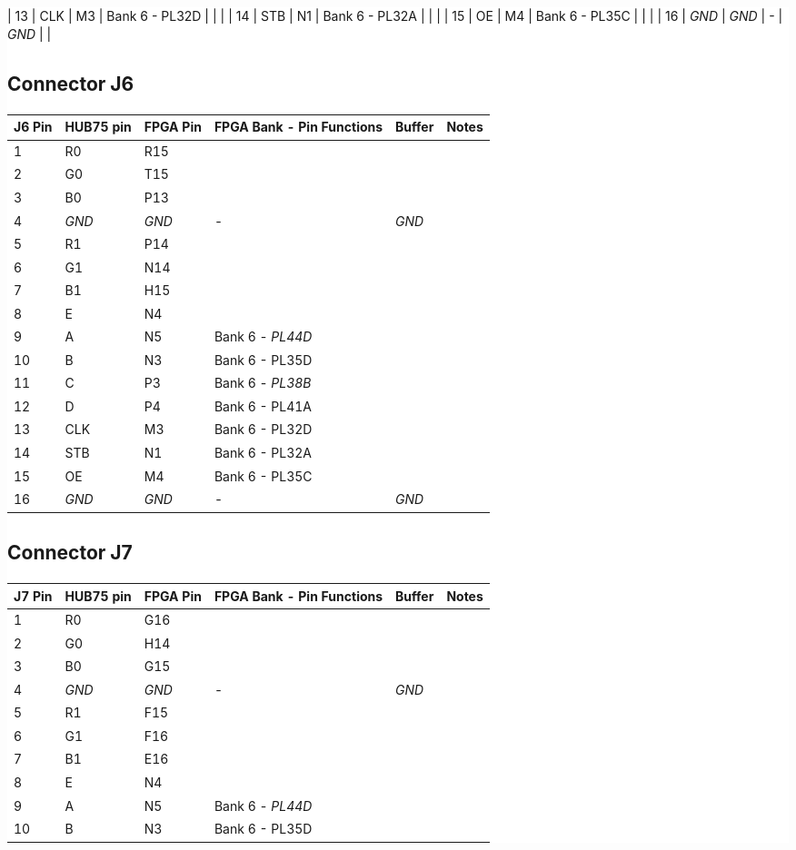 | 13    | CLK       |  M3      | Bank 6 - PL32D                |         |                 |
| 14    | STB       |  N1      | Bank 6 - PL32A                |         |                 |
| 15    | OE        |  M4      | Bank 6 - PL35C                |         |                 |
| 16    | *GND*     |  *GND*   | -                             | *GND*   |                 |



Connector J6
--------------

| J6 Pin| HUB75 pin | FPGA Pin | FPGA Bank - Pin Functions     | Buffer  | Notes           |
|-------|-----------|----------|-------------------------------|---------|-----------------|
| 1     | R0        |  R15     |                               |         |                 |
| 2     | G0        |  T15     |                               |         |                 |
| 3     | B0        |  P13     |                               |         |                 |
| 4     | *GND*     |  *GND*   | -                             | *GND*   |                 |
| 5     | R1        |  P14     |                               |         |                 |
| 6     | G1        |  N14     |                               |         |                 |
| 7     | B1        |  H15     |                               |         |                 |
| 8     | E         |  N4      |                               |         |                 |
| 9     | A         |  N5      | Bank 6 - *PL44D*              |         |                 |
| 10    | B         |  N3      | Bank 6 - PL35D                |         |                 |
| 11    | C         |  P3      | Bank 6 - *PL38B*              |         |                 |
| 12    | D         |  P4      | Bank 6 - PL41A                |         |                 |
| 13    | CLK       |  M3      | Bank 6 - PL32D                |         |                 |
| 14    | STB       |  N1      | Bank 6 - PL32A                |         |                 |
| 15    | OE        |  M4      | Bank 6 - PL35C                |         |                 |
| 16    | *GND*     |  *GND*   | -                             | *GND*   |                 |


Connector J7
--------------

| J7 Pin| HUB75 pin | FPGA Pin | FPGA Bank - Pin Functions     | Buffer  | Notes           |
|-------|-----------|----------|-------------------------------|---------|-----------------|
| 1     | R0        |  G16     |                               |         |                 |
| 2     | G0        |  H14     |                               |         |                 |
| 3     | B0        |  G15     |                               |         |                 |
| 4     | *GND*     |  *GND*   | -                             | *GND*   |                 |
| 5     | R1        |  F15     |                               |         |                 |
| 6     | G1        |  F16     |                               |         |                 |
| 7     | B1        |  E16     |                               |         |                 |
| 8     | E         |  N4      |                               |         |                 |
| 9     | A         |  N5      | Bank 6 - *PL44D*              |         |                 |
| 10    | B         |  N3      | Bank 6 - PL35D                |         |                 |